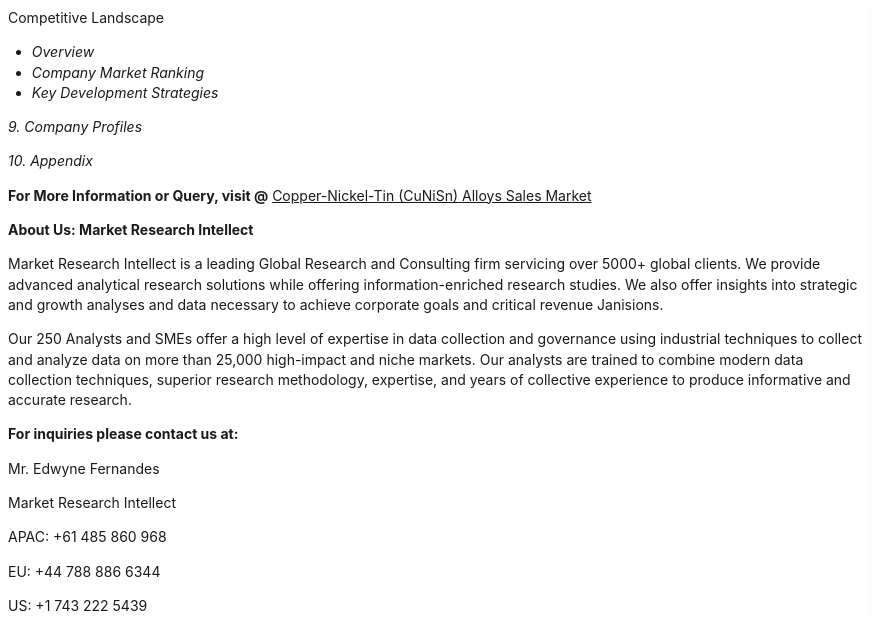 Competitive Landscape</span></em></p><ul><li><em><span class="">Overview</span></em></li><li><em><span class="">Company Market Ranking</span></em></li><li><em><span class="">Key Development Strategies</span></em></li></ul><p><em><span class="font-[700]">9. Company Profiles</span></em></p><p><em><span class="font-[700]">10. Appendix</span></em></p><p><span class="font-[700]"><strong>For More Information or Query, visit&nbsp;@</strong>&nbsp;</span><span class="font-[700]"><a href="https://www.marketresearchintellect.com/product/global-copper-nickel-tin-cunisn-alloys-sales-market/?utm_source=Linkedin&utm_medium=822" target="_blank" data-tracking-control-name="article-ssr-frontend-pulse_little-text-block" data-tracking-will-navigate="" data-test-link="">Copper-Nickel-Tin (CuNiSn) Alloys Sales Market</a></span></p><p><strong><span class="font-[700]">About Us: Market Research Intellect</span></strong></p><p><span class="">Market Research Intellect is a leading Global Research and Consulting firm servicing over 5000+ global clients. We provide advanced analytical research solutions while offering information-enriched research studies.&nbsp;</span>We also offer insights into strategic and growth analyses and data necessary to achieve corporate goals and critical revenue Janisions.</p><p><span class="">Our 250 Analysts and SMEs offer a high level of expertise in data collection and governance using industrial techniques to collect and analyze data on more than 25,000 high-impact and niche markets. Our analysts are trained to combine modern data collection techniques, superior research methodology, expertise, and years of collective experience to produce informative and accurate research.</span></p><p><strong>For inquiries please contact us at:</strong></p><p>Mr. Edwyne Fernandes</p><p>Market Research Intellect</p><p>APAC: +61 485 860 968</p><p>EU: +44 788 886 6344</p><p>US: +1 743 222 5439</p>